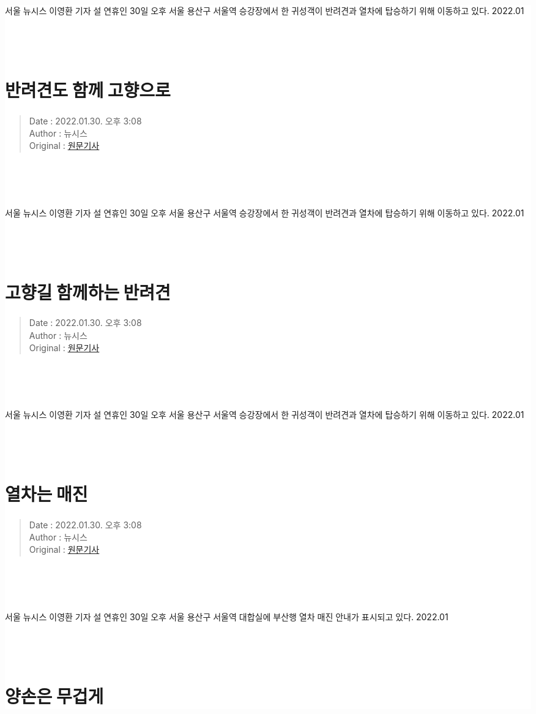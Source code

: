 서울 뉴시스 이영환 기자 설 연휴인 30일 오후 서울 용산구 서울역 승강장에서 한 귀성객이 반려견과 열차에 탑승하기 위해 이동하고 있다. 2022.01  
<br/><br/><br/>  

  
# 반려견도 함께 고향으로  
  
> Date : 2022.01.30. 오후 3:08  
> Author : 뉴시스  
> Original : [원문기사](https://news.naver.com/main/read.naver?mode=LSD&mid=sec&sid1=102&oid=003&aid=0010974469)  
<br/>  
  
<img alt="" src="https://imgnews.pstatic.net/image/003/2022/01/30/NISI20220130_0018387967_web_20220130150851_20220130151013838.jpg?type=w647"/>  
<br/><br/>  
  
서울 뉴시스 이영환 기자 설 연휴인 30일 오후 서울 용산구 서울역 승강장에서 한 귀성객이 반려견과 열차에 탑승하기 위해 이동하고 있다. 2022.01  
<br/><br/><br/>  

  
# 고향길 함께하는 반려견  
  
> Date : 2022.01.30. 오후 3:08  
> Author : 뉴시스  
> Original : [원문기사](https://news.naver.com/main/read.naver?mode=LSD&mid=sec&sid1=102&oid=003&aid=0010974468)  
<br/>  
  
<img alt="" src="https://imgnews.pstatic.net/image/003/2022/01/30/NISI20220130_0018387968_web_20220130150851_20220130151013107.jpg?type=w647"/>  
<br/><br/>  
  
서울 뉴시스 이영환 기자 설 연휴인 30일 오후 서울 용산구 서울역 승강장에서 한 귀성객이 반려견과 열차에 탑승하기 위해 이동하고 있다. 2022.01  
<br/><br/><br/>  

  
# 열차는 매진  
  
> Date : 2022.01.30. 오후 3:08  
> Author : 뉴시스  
> Original : [원문기사](https://news.naver.com/main/read.naver?mode=LSD&mid=sec&sid1=102&oid=003&aid=0010974467)  
<br/>  
  
<img alt="" src="https://imgnews.pstatic.net/image/003/2022/01/30/NISI20220130_0018387955_web_20220130150851_20220130151012361.jpg?type=w647"/>  
<br/><br/>  
  
서울 뉴시스 이영환 기자 설 연휴인 30일 오후 서울 용산구 서울역 대합실에 부산행 열차 매진 안내가 표시되고 있다. 2022.01  
<br/><br/><br/>  

  
# 양손은 무겁게  
  